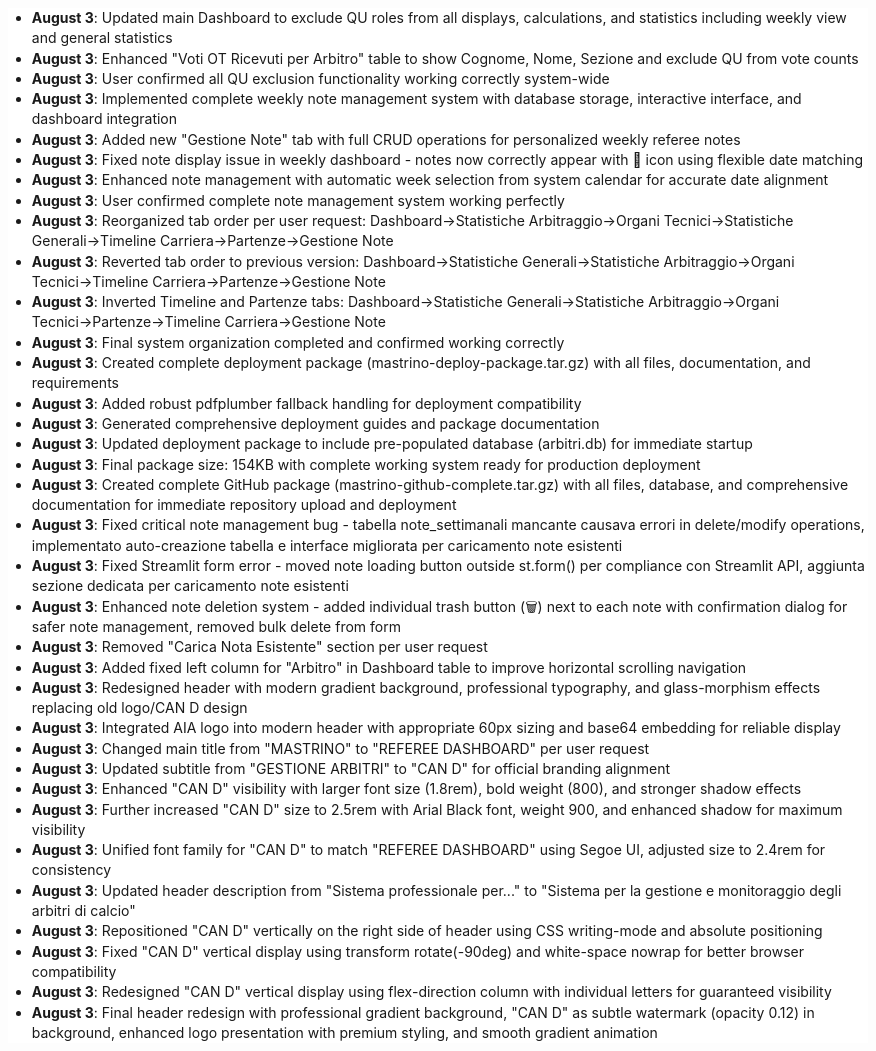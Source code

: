 - **August 3**: Updated main Dashboard to exclude QU roles from all displays, calculations, and statistics including weekly view and general statistics
- **August 3**: Enhanced "Voti OT Ricevuti per Arbitro" table to show Cognome, Nome, Sezione and exclude QU from vote counts
- **August 3**: User confirmed all QU exclusion functionality working correctly system-wide
- **August 3**: Implemented complete weekly note management system with database storage, interactive interface, and dashboard integration
- **August 3**: Added new "Gestione Note" tab with full CRUD operations for personalized weekly referee notes
- **August 3**: Fixed note display issue in weekly dashboard - notes now correctly appear with 📝 icon using flexible date matching
- **August 3**: Enhanced note management with automatic week selection from system calendar for accurate date alignment
- **August 3**: User confirmed complete note management system working perfectly
- **August 3**: Reorganized tab order per user request: Dashboard→Statistiche Arbitraggio→Organi Tecnici→Statistiche Generali→Timeline Carriera→Partenze→Gestione Note
- **August 3**: Reverted tab order to previous version: Dashboard→Statistiche Generali→Statistiche Arbitraggio→Organi Tecnici→Timeline Carriera→Partenze→Gestione Note
- **August 3**: Inverted Timeline and Partenze tabs: Dashboard→Statistiche Generali→Statistiche Arbitraggio→Organi Tecnici→Partenze→Timeline Carriera→Gestione Note
- **August 3**: Final system organization completed and confirmed working correctly
- **August 3**: Created complete deployment package (mastrino-deploy-package.tar.gz) with all files, documentation, and requirements
- **August 3**: Added robust pdfplumber fallback handling for deployment compatibility
- **August 3**: Generated comprehensive deployment guides and package documentation
- **August 3**: Updated deployment package to include pre-populated database (arbitri.db) for immediate startup
- **August 3**: Final package size: 154KB with complete working system ready for production deployment
- **August 3**: Created complete GitHub package (mastrino-github-complete.tar.gz) with all files, database, and comprehensive documentation for immediate repository upload and deployment
- **August 3**: Fixed critical note management bug - tabella note_settimanali mancante causava errori in delete/modify operations, implementato auto-creazione tabella e interface migliorata per caricamento note esistenti
- **August 3**: Fixed Streamlit form error - moved note loading button outside st.form() per compliance con Streamlit API, aggiunta sezione dedicata per caricamento note esistenti
- **August 3**: Enhanced note deletion system - added individual trash button (🗑️) next to each note with confirmation dialog for safer note management, removed bulk delete from form
- **August 3**: Removed "Carica Nota Esistente" section per user request
- **August 3**: Added fixed left column for "Arbitro" in Dashboard table to improve horizontal scrolling navigation
- **August 3**: Redesigned header with modern gradient background, professional typography, and glass-morphism effects replacing old logo/CAN D design
- **August 3**: Integrated AIA logo into modern header with appropriate 60px sizing and base64 embedding for reliable display
- **August 3**: Changed main title from "MASTRINO" to "REFEREE DASHBOARD" per user request
- **August 3**: Updated subtitle from "GESTIONE ARBITRI" to "CAN D" for official branding alignment
- **August 3**: Enhanced "CAN D" visibility with larger font size (1.8rem), bold weight (800), and stronger shadow effects
- **August 3**: Further increased "CAN D" size to 2.5rem with Arial Black font, weight 900, and enhanced shadow for maximum visibility
- **August 3**: Unified font family for "CAN D" to match "REFEREE DASHBOARD" using Segoe UI, adjusted size to 2.4rem for consistency
- **August 3**: Updated header description from "Sistema professionale per..." to "Sistema per la gestione e monitoraggio degli arbitri di calcio"
- **August 3**: Repositioned "CAN D" vertically on the right side of header using CSS writing-mode and absolute positioning
- **August 3**: Fixed "CAN D" vertical display using transform rotate(-90deg) and white-space nowrap for better browser compatibility
- **August 3**: Redesigned "CAN D" vertical display using flex-direction column with individual letters for guaranteed visibility
- **August 3**: Final header redesign with professional gradient background, "CAN D" as subtle watermark (opacity 0.12) in background, enhanced logo presentation with premium styling, and smooth gradient animation